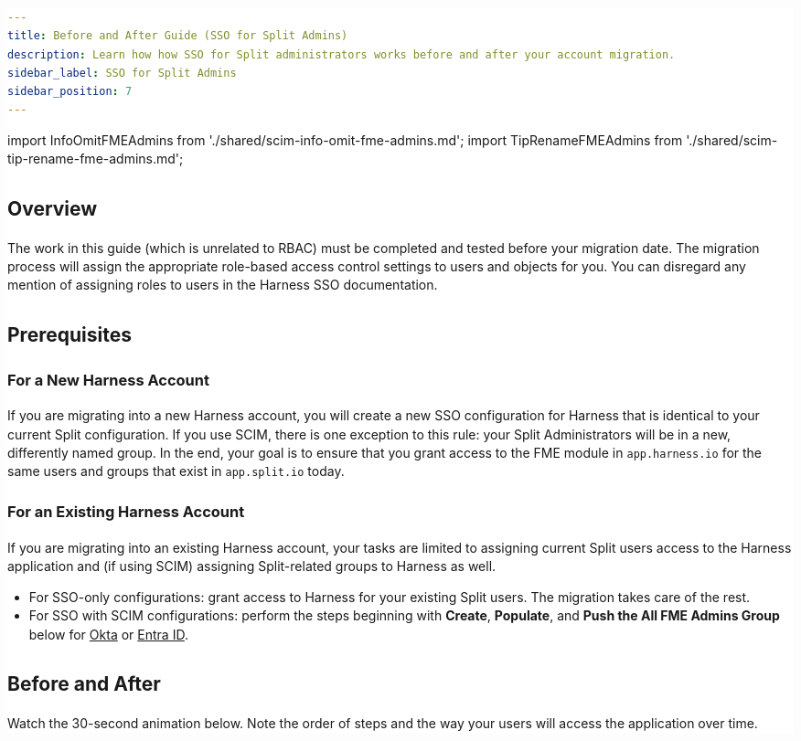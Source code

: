 ```yaml
---
title: Before and After Guide (SSO for Split Admins)
description: Learn how how SSO for Split administrators works before and after your account migration.
sidebar_label: SSO for Split Admins
sidebar_position: 7
---
```


import InfoOmitFMEAdmins from './shared/scim-info-omit-fme-admins.md';
import TipRenameFMEAdmins from './shared/scim-tip-rename-fme-admins.md';

## Overview

The work in this guide (which is unrelated to RBAC) must be completed and tested before your migration date. The migration process will assign the appropriate role-based access control settings to users and objects for you. You can disregard any mention of assigning roles to users in the Harness SSO documentation.  

## Prerequisites

### For a New Harness Account

If you are migrating into a new Harness account, you will create a new SSO configuration for Harness that is identical to your current Split configuration. If you use SCIM, there is one exception to this rule: your Split Administrators will be in a new, differently named group. In the end, your goal is to ensure that you grant access to the FME module in `app.harness.io` for the same users and groups that exist in `app.split.io` today.

### For an Existing Harness Account

If you are migrating into an existing Harness account, your tasks are limited to assigning current Split users access to the Harness application and (if using SCIM) assigning Split-related groups to Harness as well.

* For SSO-only configurations: grant access to Harness for your existing Split users. The migration takes care of the rest.
* For SSO with SCIM configurations: perform the steps beginning with **Create**, **Populate**, and **Push the All FME Admins Group** below for [Okta](#scim-with-okta) or [Entra ID](#scim-with-entra-id).

## Before and After

Watch the 30-second animation below.  Note the order of steps and the way your users will access the application over time. 
